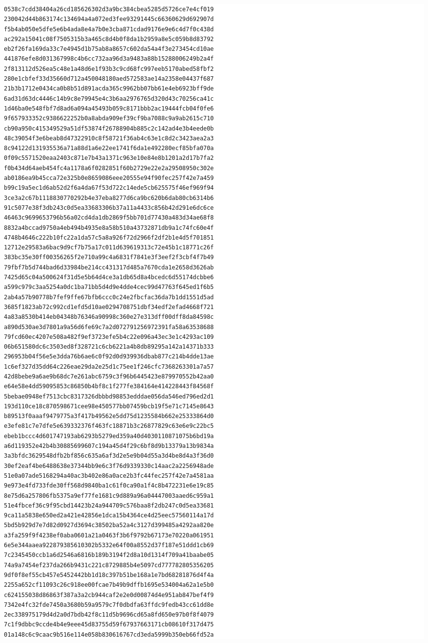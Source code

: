     0538c7cdd38404a26cd185626302d3a9bc384cbea5285d5726ce7e4cf019
    230042d44b863174c134694a4a072ed3fee93291445c66360629d692907d
    f5b4ab050e5dfe5e6b4ada8e4a7b0e3cba871cdad9176e9e6c4d7f0c438d
    ac292a15041c08f7505315b3a465c8d4b0f8da1b2959a8e5c059b8d83792
    eb2f26fa169da33c7e4945d1b75ab8a8657c602da54a4f3e273454cd10ae
    441876efe8d031367998c4b6cc732aa96d3a9483a88b15288006249b2a4f
    2f813112d526ea5c48e1a48d6e1f93b3c9cd68fc997eeb5170abed58fbf2
    280e1cbfef33d35660d712a450048180aed572583ae14a2358e04437f687
    21b3b1712e0434ca0b8b51d891acda365c9962bb07bb61e4eb6923bff9de
    6ad31d63dc4446c14b9c8e79945e4c3b6aa2976765d320d43c70256ca41c
    1d46ba0e548fbf7d8ad6a094a45493b059c8171bbb2ac19444fcb04f0fe6
    9f657933352c9386622252b0a8abda909ef39cf9ba7088c9a9ab2615c710
    cb90a950c415349529a51df53874f26788904b885c2c142ad4e3b4eede0b
    48c39054f3e6beab8d47322910c8f58721f36ab4c63e1c8d2c3423aea2a3
    8c94122d131935536a71a88d1a6e22ee1741f6da1e492280ecf85bfa070a
    0f09c5571520eaa2403c871e7b43a1371c963e10e84e8b1201a2d17b7fa2
    f0b434d64aeb454fc4a1178a6f0282851f60b2729e22e2a29508950c302e
    ab0186ea9b45cca72e325b0e8659086eee20555e94f90fec257f42e7a459
    b99c19a5ec1d6ab52d2f6a4da67f53d722c14ede5cb625575f46ef969f94
    3ce3a2c67b1118830770292b4e37eba8277d6ca9bc620b6dab80cb6314b6
    91c5077e38f3db243c0d5ea33683306b37a11a4433c856b42d291e6dc6ce
    46463c9699653796b56a02cd4da1db2869f5bb701d77430a483d34ae68f8
    8832a4bccad9750a4eb494b4935e8a58b510a43732871db9a1c74fc60e4f
    4748b4646c222b10fc22a1da57c5a8a926f72d2966f2df2b1e4d5f701851
    12712e29583a6bac9d9cf7b75a17c011d639619313c72e45b1c18771c26f
    383bc35e30ff00356265f2e710a99c4a6831f7841e3f3eef2f3cbf4f7b49
    79fbf7b5d744bad6d33984be214cc431317d485a7670cda1e2658d3626ab
    7425d65c04a500624f31d5e5b64d4ce3a1db65d8a4bcedc6d55174dcbbe6
    a599c979c3aa5254a0dc1ba71bb5d4d9e4dde4cec99d47763f645ed1f6b5
    2ab4a57b90778b7fef9ffe67bfb6ccc0c24e2fbcfac36da7b1dd1551d5ad
    3685f1823ab72c992cd1efd5d10ae0294708751dbf34edf2efad4668f721
    4a83a8530b414eb04348b76346a90998c360e27e313dff00dff8da84598c
    a890d530ae3d7801a9a56d6fe69c7a2d072791256972391fa58a63538688
    79fcd60ec4207e508a482f9ef3723efe5b4c22e096a43ec3e1c4293ac109
    06b651580dc6c3503ed8f328721c6cb6221a4b8db89295a142a14371b333
    296953b04f56e5e3dda76b6ae6c0f92d0d939936dbab877c214b4dde13ae
    1c6ef327d35dd64c226eae29da2e25d1c75ee1f246cfc7368263301a7a57
    42d8bebe9a6ae9b68dc7e261abc6759c3f96b6445423e879970552b42aa0
    e64e58e4dd59095853c86850b4bf8c1f277fe384164e414228443f84568f
    5bebae0948ef7513cbc8317326dbbbd98853edddae056da546ed796ed2d1
    193d110ce18c870598671cee98e450577bb07459bcb19f5e71c7145e8643
    b89513f0aaaf9479775a3f417b49562e5dd75d1235584b662e25333864d0
    e3efe81c7e7dfe5e639332376f463fc18871b3c26877829c63e6e9c22bc5
    ebeb1bccc4d601747193ab6293b5279ed359a40d4030110871075b6bd19a
    a6d119352e42b4b30885699607c194a45d4f29c6bf8d9b13379a13b9834a
    3a3bfdc3629548dfb2bf856c635a6af3d2e5e9b04d55a3d4be8d4a3f36d0
    30ef2eaf4be6488638e37344bb9e6c3f76d9339330c14aac2a2256948ade
    51e0a07ade5168294a40ac3b402e86a0ace2b3fc44fec257f42e7a4581aa
    9e973e4fd733fde30ff568d9840ba1c61f0ca90a1f4c8b472231e6e19c85
    8e75d6a257806fb5375a9ef77fe1681c9d889a96a04447003aaed6c959a1
    51e4fbcef36c9f95cbd14423b24a944709c576baa8f2db247c0d5ea33681
    9ca11a5838e650ed2a421e42856e1dca15b4364ce4d25eec57560114a17d
    5bd5b929d7e7d82d0927d3694c38502ba52a4c3127d399485a4292aa820e
    a3fa259f9f4238ef0aba0601a21a0463f3b6f9792b67173e70220a061951
    6e5e344aaea922879385610302b5332e64f00a8552d37f187e51ddd1cb69
    7c2345450ccb1a6d2546a6816b189b3194f2d8a10d1314f709a41baabe05
    74a9a7454ef237da266b9431c221c8729885b4e5097cd777782805356205
    9df0f8ef55cb457e5452442bb1d18c397b51be168a1e7bd68281876d4f4a
    2255a652cf11093c26c918ee00fcae7b49b9dffb1695e534004a62a1e5b0
    c624155038d86863f387a3a2cb944caf2e2e0d00874d4e951ab847bef4f9
    7342e4fc32fde7450a3680b59a9579c7f0dbdfa63ffdc9fedb43cc61dd8e
    2ec338975179d4d2a0d7bdb42f8c11d5b9696cd65a8fd650e97b0f8f4079
    7c1f9dbbc9ccde4b4e9eee45d83755d59f67937663171cb08610f317d475
    01a148c6c9caac9b516e114e058b830616767cd3eda5999b350eb66fd52a